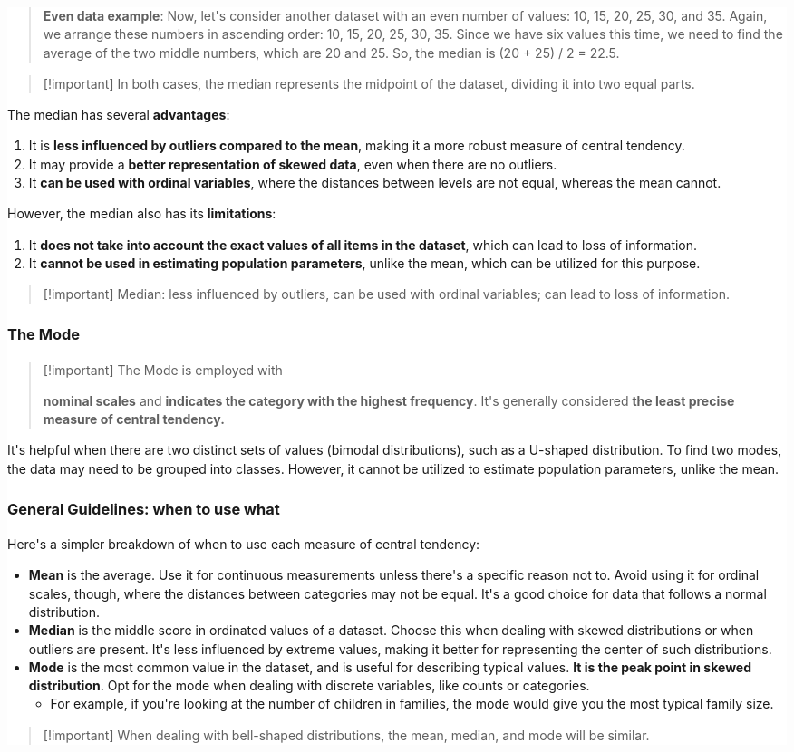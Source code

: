 > **Even data example**: Now, let's consider another dataset with an even number of values: 10, 15, 20, 25, 30, and 35. Again, we arrange these numbers in ascending order: 10, 15, 20, 25, 30, 35. Since we have six values this time, we need to find the average of the two middle numbers, which are 20 and 25. So, the median is (20 + 25) / 2 = 22.5.

> [!important] In both cases, the median represents the midpoint of the dataset, dividing it into two equal parts.

The median has several **advantages**:

1. It is **less influenced by outliers compared to the mean**, making it a more robust measure of central tendency.
2. It may provide a **better representation of skewed data**, even when there are no outliers.
3. It **can be used with ordinal variables**, where the distances between levels are not equal, whereas the mean cannot.

However, the median also has its **limitations**:

1. It **does not take into account the exact values of all items in the dataset**, which can lead to loss of information.
2. It **cannot be used in estimating population parameters**, unlike the mean, which can be utilized for this purpose.

  

> [!important] Median: less influenced by outliers, can be used with ordinal variables; can lead to loss of information.

### The Mode

> [!important] The Mode is employed with
> 
> **nominal scales** and **indicates the category with the highest frequency**. It's generally considered **the least precise measure of central tendency.**

It's helpful when there are two distinct sets of values (bimodal distributions), such as a U-shaped distribution. To find two modes, the data may need to be grouped into classes. However, it cannot be utilized to estimate population parameters, unlike the mean.

### General Guidelines: when to use what

Here's a simpler breakdown of when to use each measure of central tendency:

- **Mean** is the average. Use it for continuous measurements unless there's a specific reason not to. Avoid using it for ordinal scales, though, where the distances between categories may not be equal. It's a good choice for data that follows a normal distribution.
- **Median** is the middle score in ordinated values of a dataset. Choose this when dealing with skewed distributions or when outliers are present. It's less influenced by extreme values, making it better for representing the center of such distributions.
- **Mode** is the most common value in the dataset, and is useful for describing typical values. **It is the peak point in skewed distribution**. Opt for the mode when dealing with discrete variables, like counts or categories.
    - For example, if you're looking at the number of children in families, the mode would give you the most typical family size.

> [!important] When dealing with bell-shaped distributions, the mean, median, and mode will be similar.
